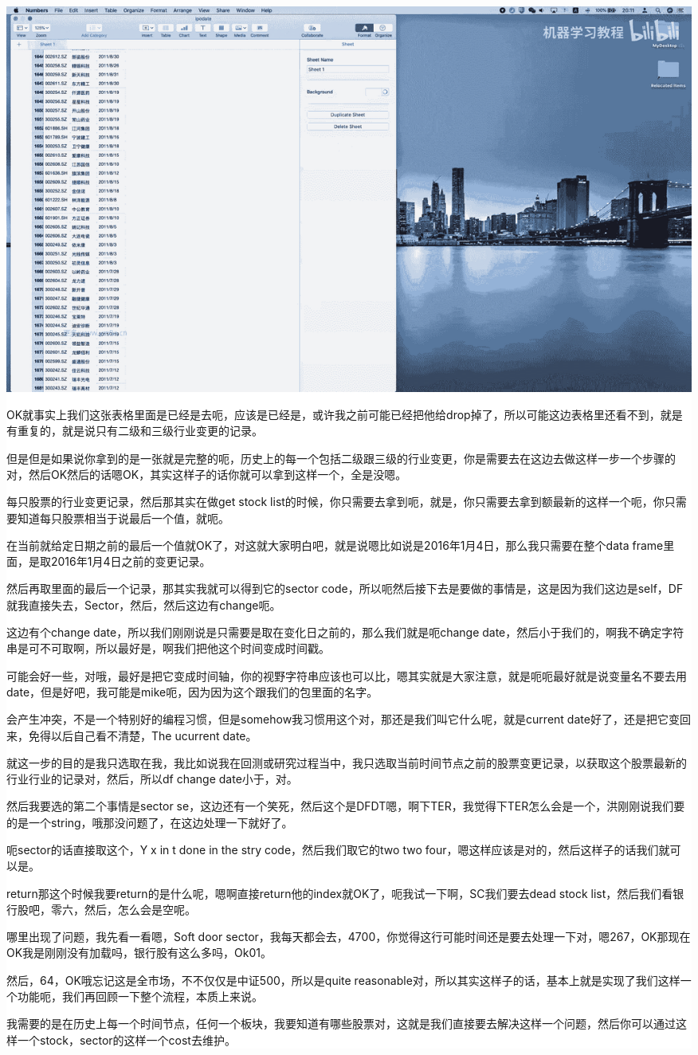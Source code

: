 ![](img/563bd1247ac53d0690a85d1dceb561a8_15.png)

OK就事实上我们这张表格里面是已经是去呃，应该是已经是，或许我之前可能已经把他给drop掉了，所以可能这边表格里还看不到，就是有重复的，就是说只有二级和三级行业变更的记录。

但是但是如果说你拿到的是一张就是完整的呃，历史上的每一个包括二级跟三级的行业变更，你是需要去在这边去做这样一步一个步骤的对，然后OK然后的话嗯OK，其实这样子的话你就可以拿到这样一个，全是没嗯。

每只股票的行业变更记录，然后那其实在做get stock list的时候，你只需要去拿到呃，就是，你只需要去拿到额最新的这样一个呃，你只需要知道每只股票相当于说最后一个值，就呃。

在当前就给定日期之前的最后一个值就OK了，对这就大家明白吧，就是说嗯比如说是2016年1月4日，那么我只需要在整个data frame里面，是取2016年1月4日之前的变更记录。

然后再取里面的最后一个记录，那其实我就可以得到它的sector code，所以呃然后接下去是要做的事情是，这是因为我们这边是self，DF就我直接失去，Sector，然后，然后这边有change呃。

这边有个change date，所以我们刚刚说是只需要是取在变化日之前的，那么我们就是呃change date，然后小于我们的，啊我不确定字符串是可不可取啊，所以最好是，啊我们把他这个时间变成时间戳。

可能会好一些，对哦，最好是把它变成时间轴，你的视野字符串应该也可以比，嗯其实就是大家注意，就是呃呃最好就是说变量名不要去用date，但是好吧，我可能是mike呃，因为因为这个跟我们的包里面的名字。

会产生冲突，不是一个特别好的编程习惯，但是somehow我习惯用这个对，那还是我们叫它什么呢，就是current date好了，还是把它变回来，免得以后自己看不清楚，The ucurrent date。

就这一步的目的是我只选取在我，我比如说我在回测或研究过程当中，我只选取当前时间节点之前的股票变更记录，以获取这个股票最新的行业行业的记录对，然后，所以df change date小于，对。

然后我要选的第二个事情是sector se，这边还有一个笑死，然后这个是DFDT嗯，啊下TER，我觉得下TER怎么会是一个，洪刚刚说我们要的是一个string，哦那没问题了，在这边处理一下就好了。

呃sector的话直接取这个，Y x in t done in the stry code，然后我们取它的two two four，嗯这样应该是对的，然后这样子的话我们就可以是。

return那这个时候我要return的是什么呢，嗯啊直接return他的index就OK了，呃我试一下啊，SC我们要去dead stock list，然后我们看银行股吧，零六，然后，怎么会是空呢。

哪里出现了问题，我先看一看嗯，Soft door sector，我每天都会去，4700，你觉得这行可能时间还是要去处理一下对，嗯267，OK那现在OK我是刚刚没有加载吗，银行股有这么多吗，Ok01。

然后，64，OK哦忘记这是全市场，不不仅仅是中证500，所以是quite reasonable对，所以其实这样子的话，基本上就是实现了我们这样一个功能呃，我们再回顾一下整个流程，本质上来说。

我需要的是在历史上每一个时间节点，任何一个板块，我要知道有哪些股票对，这就是我们直接要去解决这样一个问题，然后你可以通过这样一个stock，sector的这样一个cost去维护。
